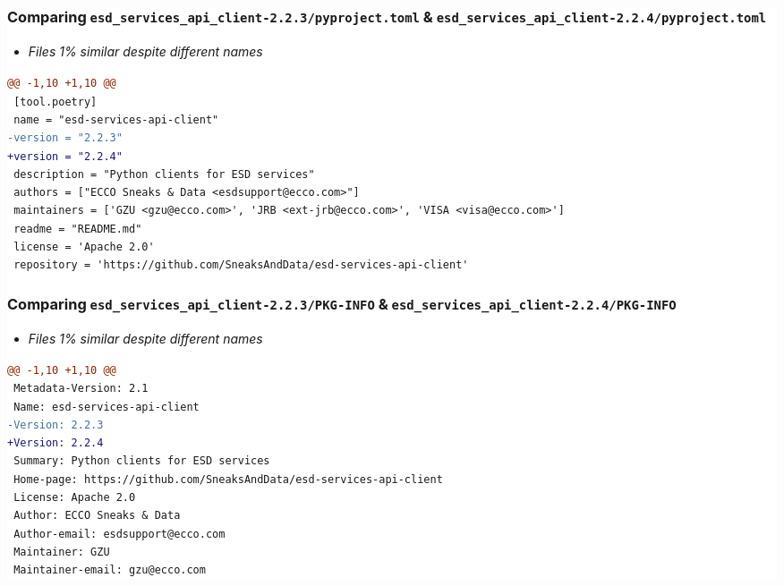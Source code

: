 ### Comparing `esd_services_api_client-2.2.3/pyproject.toml` & `esd_services_api_client-2.2.4/pyproject.toml`

 * *Files 1% similar despite different names*

```diff
@@ -1,10 +1,10 @@
 [tool.poetry]
 name = "esd-services-api-client"
-version = "2.2.3"
+version = "2.2.4"
 description = "Python clients for ESD services"
 authors = ["ECCO Sneaks & Data <esdsupport@ecco.com>"]
 maintainers = ['GZU <gzu@ecco.com>', 'JRB <ext-jrb@ecco.com>', 'VISA <visa@ecco.com>']
 readme = "README.md"
 license = 'Apache 2.0'
 repository = 'https://github.com/SneaksAndData/esd-services-api-client'
```

### Comparing `esd_services_api_client-2.2.3/PKG-INFO` & `esd_services_api_client-2.2.4/PKG-INFO`

 * *Files 1% similar despite different names*

```diff
@@ -1,10 +1,10 @@
 Metadata-Version: 2.1
 Name: esd-services-api-client
-Version: 2.2.3
+Version: 2.2.4
 Summary: Python clients for ESD services
 Home-page: https://github.com/SneaksAndData/esd-services-api-client
 License: Apache 2.0
 Author: ECCO Sneaks & Data
 Author-email: esdsupport@ecco.com
 Maintainer: GZU
 Maintainer-email: gzu@ecco.com
```

